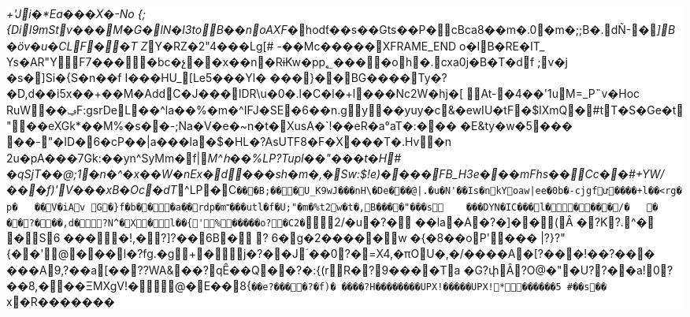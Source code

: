 _+'Ji�*Ea���X�-No 
{;{DiI9mStv���M�G�lN�l3toB��noAXF_�hodƭ��s��Gts��P�cBca8��m�.0�m�;;B�.dÑ-�*]B�öv�u�CLF��T
Z*Y�RZ�2"4���Lg[# -��Mc�����XFRAME_END
o�IB�RE�IT_
Ys�AR"YF7����bc�չ��x��n�RɨKw�pp؂����oh�.cxa0j�B�T�df
;v�j
�s�]Si�{S�n��f
I���HU_[Le5���Yl� ���}��BG����Ty�?�D,d��i5x��+��M�AddC�J���IDR\u�0�.l�C�l�+l���Nc2W�hj�[
At-�4��'1uM=_P˵v�Hoc
RuW��ݠF:gsrDeL��^la��%�m�^IFJ�SE�6��n.gy��yuy�c&�ewIU�tF�$lXmQ�#tT�S�Ge�t"��eXGk*��M%�s��-;Na�V�e�~n�t�XusA�`!��eR�a°aT�:���
�E&ty�w�5���
��-"�ID�6�cP��|a���la�$�HL�?AsUTF8�F�X���T�.Hv�n	2u�pA���7Gk:��yn^SyMm�f|_M^հ��%LP?Tupl��"���t�H#	�qSjT��@;1�n�^�x��W�nEx�d���sh�m�,�Sw:$!e)����FB_H3e���mFhs��Cc��#+YW/���f)'V���xB�Oc�dT_^LP�C`���B;���U_K9wJ���nH\�De���@|.�u�N'��Is�nkYoaw|ee�0b�-cjgfư����+l��<rg�p�	��V�iAv
G�}f�b���a�ֵ�rdp�m˭���utl�f�U;"�m�%t2w�t�,B����"���s	���DYN�IC���l�����/�	���?���,d�?N^�X�l��{'%�����o?�C2�`2/�u�?� ��la�A�?�]��(Â
�?K?.^�
�S6	����!,�?]?��6B� ?
6�\g�2�����w
�{�8��oP'���	|?}?"{��'@���l�?fg.�g+��ٓj�?��Jؐ
��0?�=X4,�πOU�,�/����A�[?���!��?��� ���A9,?��a[��??WA&��?qȆ��Q��?�:{(rR�?9����Ta	�G?փÂ?O@�"�U??��a!0?��8,���ΞMXgV!�@�E��8{`��e?����?�f)�
����?H��������UPX!�����UPX!*������5 #��s��`x�R�������
